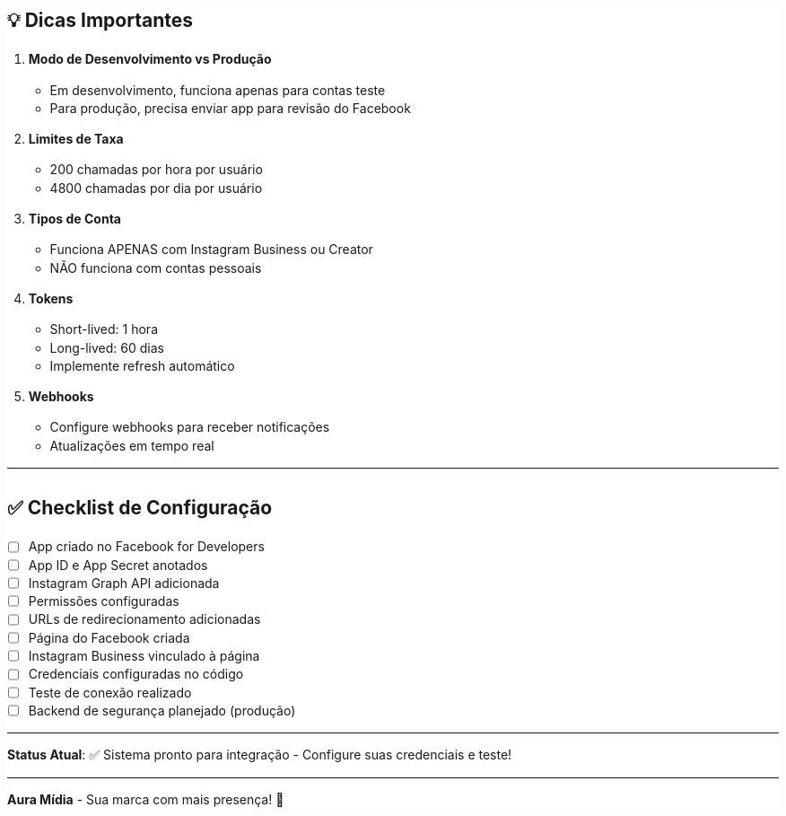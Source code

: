 
## 💡 Dicas Importantes

1. **Modo de Desenvolvimento vs Produção**
   - Em desenvolvimento, funciona apenas para contas teste
   - Para produção, precisa enviar app para revisão do Facebook

2. **Limites de Taxa**
   - 200 chamadas por hora por usuário
   - 4800 chamadas por dia por usuário

3. **Tipos de Conta**
   - Funciona APENAS com Instagram Business ou Creator
   - NÃO funciona com contas pessoais

4. **Tokens**
   - Short-lived: 1 hora
   - Long-lived: 60 dias
   - Implemente refresh automático

5. **Webhooks**
   - Configure webhooks para receber notificações
   - Atualizações em tempo real

---

## ✅ Checklist de Configuração

- [ ] App criado no Facebook for Developers
- [ ] App ID e App Secret anotados
- [ ] Instagram Graph API adicionada
- [ ] Permissões configuradas
- [ ] URLs de redirecionamento adicionadas
- [ ] Página do Facebook criada
- [ ] Instagram Business vinculado à página
- [ ] Credenciais configuradas no código
- [ ] Teste de conexão realizado
- [ ] Backend de segurança planejado (produção)

---

**Status Atual**: ✅ Sistema pronto para integração - Configure suas credenciais e teste!

---

**Aura Mídia** - Sua marca com mais presença! 🚀
